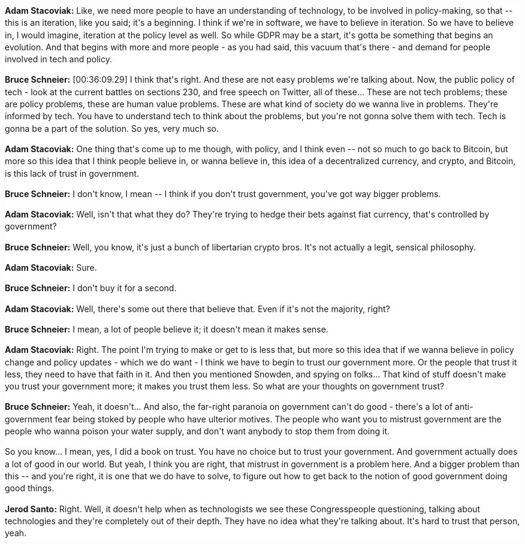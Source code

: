 **Adam Stacoviak:** Like, we need more people to have an understanding of technology, to be involved in policy-making, so that -- this is an iteration, like you said; it's a beginning. I think if we're in software, we have to believe in iteration. So we have to believe in, I would imagine, iteration at the policy level as well. So while GDPR may be a start, it's gotta be something that begins an evolution. And that begins with more and more people - as you had said, this vacuum that's there - and demand for people involved in tech and policy.

**Bruce Schneier:** \[00:36:09.29\] I think that's right. And these are not easy problems we're talking about. Now, the public policy of tech - look at the current battles on sections 230, and free speech on Twitter, all of these... These are not tech problems; these are policy problems, these are human value problems. These are what kind of society do we wanna live in problems. They're informed by tech. You have to understand tech to think about the problems, but you're not gonna solve them with tech. Tech is gonna be a part of the solution. So yes, very much so.

**Adam Stacoviak:** One thing that's come up to me though, with policy, and I think even -- not so much to go back to Bitcoin, but more so this idea that I think people believe in, or wanna believe in, this idea of a decentralized currency, and crypto, and Bitcoin, is this lack of trust in government.

**Bruce Schneier:** I don't know, I mean -- I think if you don't trust government, you've got way bigger problems.

**Adam Stacoviak:** Well, isn't that what they do? They're trying to hedge their bets against fiat currency, that's controlled by government?

**Bruce Schneier:** Well, you know, it's just a bunch of libertarian crypto bros. It's not actually a legit, sensical philosophy.

**Adam Stacoviak:** Sure.

**Bruce Schneier:** I don't buy it for a second.

**Adam Stacoviak:** Well, there's some out there that believe that. Even if it's not the majority, right?

**Bruce Schneier:** I mean, a lot of people believe it; it doesn't mean it makes sense.

**Adam Stacoviak:** Right. The point I'm trying to make or get to is less that, but more so this idea that if we wanna believe in policy change and policy updates - which we do want - I think we have to begin to trust our government more. Or the people that trust it less, they need to have that faith in it. And then you mentioned Snowden, and spying on folks... That kind of stuff doesn't make you trust your government more; it makes you trust them less. So what are your thoughts on government trust?

**Bruce Schneier:** Yeah, it doesn't... And also, the far-right paranoia on government can't do good - there's a lot of anti-government fear being stoked by people who have ulterior motives. The people who want you to mistrust government are the people who wanna poison your water supply, and don't want anybody to stop them from doing it.

So you know... I mean, yes, I did a book on trust. You have no choice but to trust your government. And government actually does a lot of good in our world. But yeah, I think you are right, that mistrust in government is a problem here. And a bigger problem than this -- and you're right, it is one that we do have to solve, to figure out how to get back to the notion of good government doing good things.

**Jerod Santo:** Right. Well, it doesn't help when as technologists we see these Congresspeople questioning, talking about technologies and they're completely out of their depth. They have no idea what they're talking about. It's hard to trust that person, yeah.
